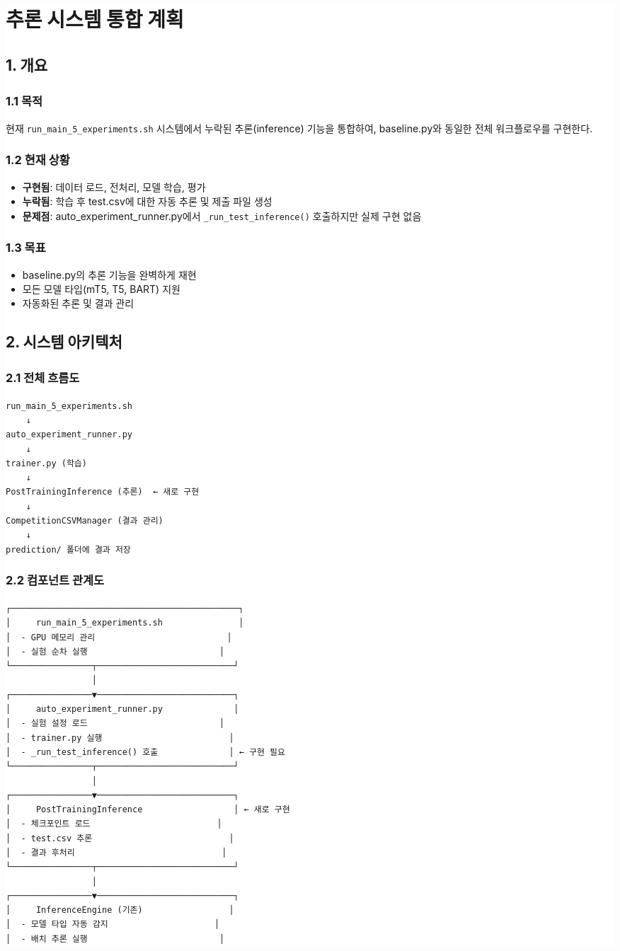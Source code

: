 # 추론 시스템 통합 계획

## 1. 개요

### 1.1 목적
현재 `run_main_5_experiments.sh` 시스템에서 누락된 추론(inference) 기능을 통합하여, baseline.py와 동일한 전체 워크플로우를 구현한다.

### 1.2 현재 상황
- **구현됨**: 데이터 로드, 전처리, 모델 학습, 평가
- **누락됨**: 학습 후 test.csv에 대한 자동 추론 및 제출 파일 생성
- **문제점**: auto_experiment_runner.py에서 `_run_test_inference()` 호출하지만 실제 구현 없음

### 1.3 목표
- baseline.py의 추론 기능을 완벽하게 재현
- 모든 모델 타입(mT5, T5, BART) 지원
- 자동화된 추론 및 결과 관리

## 2. 시스템 아키텍처

### 2.1 전체 흐름도
```
run_main_5_experiments.sh
    ↓
auto_experiment_runner.py
    ↓
trainer.py (학습)
    ↓
PostTrainingInference (추론)  ← 새로 구현
    ↓
CompetitionCSVManager (결과 관리)
    ↓
prediction/ 폴더에 결과 저장
```

### 2.2 컴포넌트 관계도
```
┌─────────────────────────────────────────────┐
│     run_main_5_experiments.sh               │
│  - GPU 메모리 관리                          │
│  - 실험 순차 실행                          │
└────────────────┬───────────────────────────┘
                 │
┌────────────────▼───────────────────────────┐
│     auto_experiment_runner.py              │
│  - 실험 설정 로드                          │
│  - trainer.py 실행                         │
│  - _run_test_inference() 호출              │ ← 구현 필요
└────────────────┬───────────────────────────┘
                 │
┌────────────────▼───────────────────────────┐
│     PostTrainingInference                  │ ← 새로 구현
│  - 체크포인트 로드                         │
│  - test.csv 추론                           │
│  - 결과 후처리                             │
└────────────────┬───────────────────────────┘
                 │
┌────────────────▼───────────────────────────┐
│     InferenceEngine (기존)                 │
│  - 모델 타입 자동 감지                     │
│  - 배치 추론 실행                          │
```
